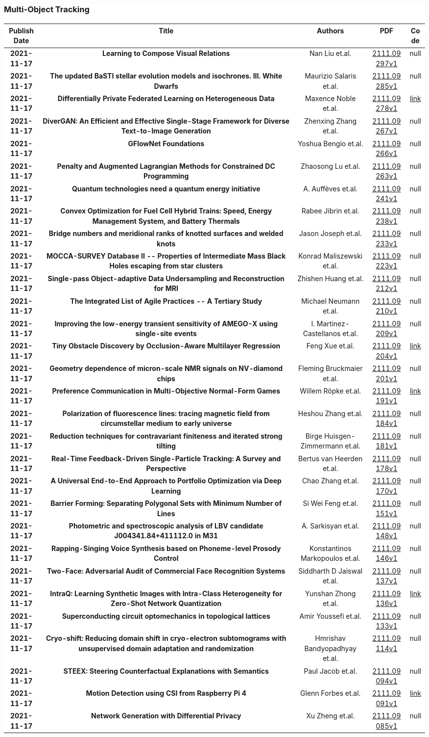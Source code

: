 ### Multi-Object Tracking
|Publish Date|Title|Authors|PDF|Code|
| :---: | :---: | :---: | :---: | :---: |
|**2021-11-17**|**Learning to Compose Visual Relations**|Nan Liu et.al.|[2111.09297v1](http://arxiv.org/abs/2111.09297v1)|null|
|**2021-11-17**|**The updated BaSTI stellar evolution models and isochrones. III. White Dwarfs**|Maurizio Salaris et.al.|[2111.09285v1](http://arxiv.org/abs/2111.09285v1)|null|
|**2021-11-17**|**Differentially Private Federated Learning on Heterogeneous Data**|Maxence Noble et.al.|[2111.09278v1](http://arxiv.org/abs/2111.09278v1)|[link](https://github.com/maxencenoble/Differential-Privacy-for-Heterogeneous-Federated-Learning)|
|**2021-11-17**|**DiverGAN: An Efficient and Effective Single-Stage Framework for Diverse Text-to-Image Generation**|Zhenxing Zhang et.al.|[2111.09267v1](http://arxiv.org/abs/2111.09267v1)|null|
|**2021-11-17**|**GFlowNet Foundations**|Yoshua Bengio et.al.|[2111.09266v1](http://arxiv.org/abs/2111.09266v1)|null|
|**2021-11-17**|**Penalty and Augmented Lagrangian Methods for Constrained DC Programming**|Zhaosong Lu et.al.|[2111.09263v1](http://arxiv.org/abs/2111.09263v1)|null|
|**2021-11-17**|**Quantum technologies need a quantum energy initiative**|A. Auffèves et.al.|[2111.09241v1](http://arxiv.org/abs/2111.09241v1)|null|
|**2021-11-17**|**Convex Optimization for Fuel Cell Hybrid Trains: Speed, Energy Management System, and Battery Thermals**|Rabee Jibrin et.al.|[2111.09238v1](http://arxiv.org/abs/2111.09238v1)|null|
|**2021-11-17**|**Bridge numbers and meridional ranks of knotted surfaces and welded knots**|Jason Joseph et.al.|[2111.09233v1](http://arxiv.org/abs/2111.09233v1)|null|
|**2021-11-17**|**MOCCA-SURVEY Database II -- Properties of Intermediate Mass Black Holes escaping from star clusters**|Konrad Maliszewski et.al.|[2111.09223v1](http://arxiv.org/abs/2111.09223v1)|null|
|**2021-11-17**|**Single-pass Object-adaptive Data Undersampling and Reconstruction for MRI**|Zhishen Huang et.al.|[2111.09212v1](http://arxiv.org/abs/2111.09212v1)|null|
|**2021-11-17**|**The Integrated List of Agile Practices -- A Tertiary Study**|Michael Neumann et.al.|[2111.09210v1](http://arxiv.org/abs/2111.09210v1)|null|
|**2021-11-17**|**Improving the low-energy transient sensitivity of AMEGO-X using single-site events**|I. Martinez-Castellanos et.al.|[2111.09209v1](http://arxiv.org/abs/2111.09209v1)|null|
|**2021-11-17**|**Tiny Obstacle Discovery by Occlusion-Aware Multilayer Regression**|Feng Xue et.al.|[2111.09204v1](http://arxiv.org/abs/2111.09204v1)|[link](https://github.com/xuefengbupt/tod_omr)|
|**2021-11-17**|**Geometry dependence of micron-scale NMR signals on NV-diamond chips**|Fleming Bruckmaier et.al.|[2111.09201v1](http://arxiv.org/abs/2111.09201v1)|null|
|**2021-11-17**|**Preference Communication in Multi-Objective Normal-Form Games**|Willem Röpke et.al.|[2111.09191v1](http://arxiv.org/abs/2111.09191v1)|[link](https://github.com/wilrop/communication_monfg)|
|**2021-11-17**|**Polarization of fluorescence lines: tracing magnetic field from circumstellar medium to early universe**|Heshou Zhang et.al.|[2111.09184v1](http://arxiv.org/abs/2111.09184v1)|null|
|**2021-11-17**|**Reduction techniques for contravariant finiteness and iterated strong tilting**|Birge Huisgen-Zimmermann et.al.|[2111.09181v1](http://arxiv.org/abs/2111.09181v1)|null|
|**2021-11-17**|**Real-Time Feedback-Driven Single-Particle Tracking: A Survey and Perspective**|Bertus van Heerden et.al.|[2111.09178v1](http://arxiv.org/abs/2111.09178v1)|null|
|**2021-11-17**|**A Universal End-to-End Approach to Portfolio Optimization via Deep Learning**|Chao Zhang et.al.|[2111.09170v1](http://arxiv.org/abs/2111.09170v1)|null|
|**2021-11-17**|**Barrier Forming: Separating Polygonal Sets with Minimum Number of Lines**|Si Wei Feng et.al.|[2111.09151v1](http://arxiv.org/abs/2111.09151v1)|null|
|**2021-11-17**|**Photometric and spectroscopic analysis of LBV candidate J004341.84+411112.0 in M31**|A. Sarkisyan et.al.|[2111.09148v1](http://arxiv.org/abs/2111.09148v1)|null|
|**2021-11-17**|**Rapping-Singing Voice Synthesis based on Phoneme-level Prosody Control**|Konstantinos Markopoulos et.al.|[2111.09146v1](http://arxiv.org/abs/2111.09146v1)|null|
|**2021-11-17**|**Two-Face: Adversarial Audit of Commercial Face Recognition Systems**|Siddharth D Jaiswal et.al.|[2111.09137v1](http://arxiv.org/abs/2111.09137v1)|null|
|**2021-11-17**|**IntraQ: Learning Synthetic Images with Intra-Class Heterogeneity for Zero-Shot Network Quantization**|Yunshan Zhong et.al.|[2111.09136v1](http://arxiv.org/abs/2111.09136v1)|[link](https://github.com/viperit/interq)|
|**2021-11-17**|**Superconducting circuit optomechanics in topological lattices**|Amir Youssefi et.al.|[2111.09133v1](http://arxiv.org/abs/2111.09133v1)|null|
|**2021-11-17**|**Cryo-shift: Reducing domain shift in cryo-electron subtomograms with unsupervised domain adaptation and randomization**|Hmrishav Bandyopadhyay et.al.|[2111.09114v1](http://arxiv.org/abs/2111.09114v1)|null|
|**2021-11-17**|**STEEX: Steering Counterfactual Explanations with Semantics**|Paul Jacob et.al.|[2111.09094v1](http://arxiv.org/abs/2111.09094v1)|null|
|**2021-11-17**|**Motion Detection using CSI from Raspberry Pi 4**|Glenn Forbes et.al.|[2111.09091v1](http://arxiv.org/abs/2111.09091v1)|[link](https://github.com/gi-z/movementdetection-demo)|
|**2021-11-17**|**Network Generation with Differential Privacy**|Xu Zheng et.al.|[2111.09085v1](http://arxiv.org/abs/2111.09085v1)|null|
